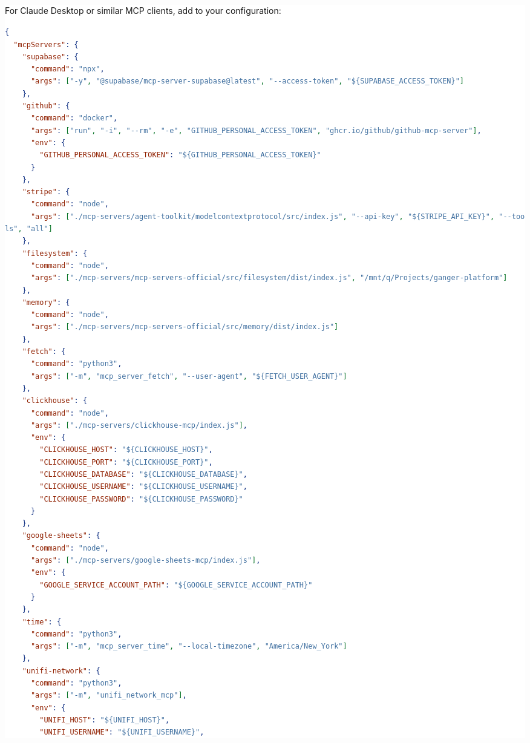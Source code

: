 For Claude Desktop or similar MCP clients, add to your configuration:

```json
{
  "mcpServers": {
    "supabase": {
      "command": "npx",
      "args": ["-y", "@supabase/mcp-server-supabase@latest", "--access-token", "${SUPABASE_ACCESS_TOKEN}"]
    },
    "github": {
      "command": "docker",
      "args": ["run", "-i", "--rm", "-e", "GITHUB_PERSONAL_ACCESS_TOKEN", "ghcr.io/github/github-mcp-server"],
      "env": {
        "GITHUB_PERSONAL_ACCESS_TOKEN": "${GITHUB_PERSONAL_ACCESS_TOKEN}"
      }
    },
    "stripe": {
      "command": "node",
      "args": ["./mcp-servers/agent-toolkit/modelcontextprotocol/src/index.js", "--api-key", "${STRIPE_API_KEY}", "--tools", "all"]
    },
    "filesystem": {
      "command": "node", 
      "args": ["./mcp-servers/mcp-servers-official/src/filesystem/dist/index.js", "/mnt/q/Projects/ganger-platform"]
    },
    "memory": {
      "command": "node",
      "args": ["./mcp-servers/mcp-servers-official/src/memory/dist/index.js"]
    },
    "fetch": {
      "command": "python3",
      "args": ["-m", "mcp_server_fetch", "--user-agent", "${FETCH_USER_AGENT}"]
    },
    "clickhouse": {
      "command": "node",
      "args": ["./mcp-servers/clickhouse-mcp/index.js"],
      "env": {
        "CLICKHOUSE_HOST": "${CLICKHOUSE_HOST}",
        "CLICKHOUSE_PORT": "${CLICKHOUSE_PORT}",
        "CLICKHOUSE_DATABASE": "${CLICKHOUSE_DATABASE}",
        "CLICKHOUSE_USERNAME": "${CLICKHOUSE_USERNAME}",
        "CLICKHOUSE_PASSWORD": "${CLICKHOUSE_PASSWORD}"
      }
    },
    "google-sheets": {
      "command": "node",
      "args": ["./mcp-servers/google-sheets-mcp/index.js"],
      "env": {
        "GOOGLE_SERVICE_ACCOUNT_PATH": "${GOOGLE_SERVICE_ACCOUNT_PATH}"
      }
    },
    "time": {
      "command": "python3",
      "args": ["-m", "mcp_server_time", "--local-timezone", "America/New_York"]
    },
    "unifi-network": {
      "command": "python3",
      "args": ["-m", "unifi_network_mcp"],
      "env": {
        "UNIFI_HOST": "${UNIFI_HOST}",
        "UNIFI_USERNAME": "${UNIFI_USERNAME}",
```